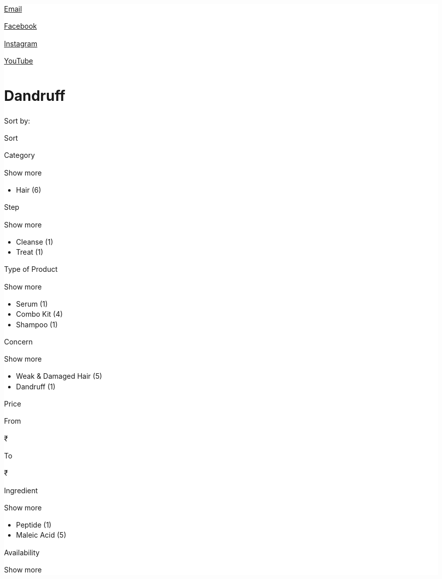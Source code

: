 [Email](mailto:help@beminimalist.co)

[Facebook](https://www.facebook.com/minimalistinc)

[Instagram](https://www.instagram.com/beminimalist__/)

[YouTube](https://www.youtube.com/@beminimalist)

# Dandruff

Sort by:

Sort

Category

Show more

- Hair (6)

Step

Show more

- Cleanse (1)
- Treat (1)

Type of Product

Show more

- Serum (1)
- Combo Kit (4)
- Shampoo (1)

Concern

Show more

- Weak & Damaged Hair (5)
- Dandruff (1)

Price

From

₹

To

₹

Ingredient

Show more

- Peptide (1)
- Maleic Acid (5)

Availability

Show more
